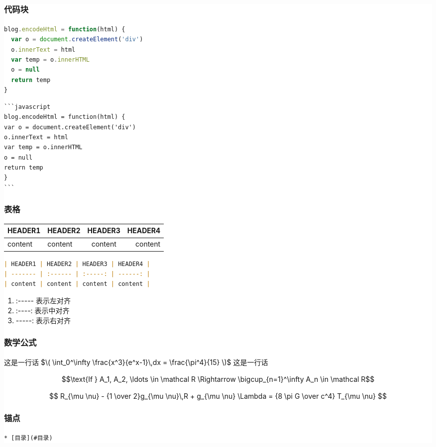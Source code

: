 ### 代码块

```javascript
blog.encodeHtml = function(html) {
  var o = document.createElement('div')
  o.innerText = html
  var temp = o.innerHTML
  o = null
  return temp
}
```

````
```javascript
blog.encodeHtml = function(html) {
var o = document.createElement('div')
o.innerText = html
var temp = o.innerHTML
o = null
return temp
}
```
````

### 表格

| HEADER1 | HEADER2 | HEADER3 | HEADER4 |
| ------- | :------ | :-----: | ------: |
| content | content | content | content |

```md
| HEADER1 | HEADER2 | HEADER3 | HEADER4 |
| ------- | :------ | :-----: | ------: |
| content | content | content | content |
```

1. :----- 表示左对齐
2. :----: 表示中对齐
3. -----: 表示右对齐

### 数学公式

这是一行话 $\( \int_0^\infty \frac{x^3}{e^x-1}\,dx = \frac{\pi^4}{15} \)$ 这是一行话

$$\text{If } A_1, A_2, \ldots \in \mathcal R \Rightarrow \bigcup_{n=1}^\infty A_n \in \mathcal R$$

$$
R_{\mu \nu} - {1 \over 2}g_{\mu \nu}\,R + g_{\mu \nu} \Lambda
= {8 \pi G \over c^4} T_{\mu \nu}
$$



### 锚点

```
* [目录](#目录)
```
